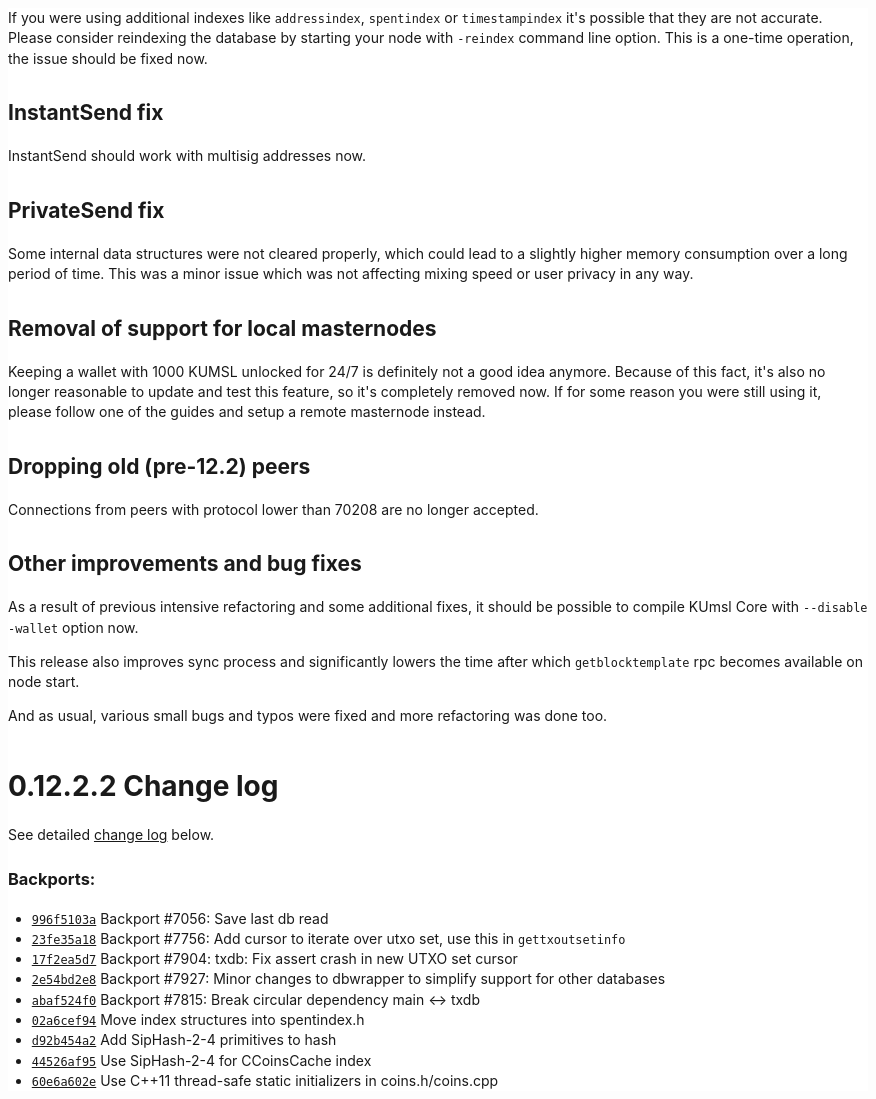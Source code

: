 If you were using additional indexes like `addressindex`, `spentindex` or
`timestampindex` it's possible that they are not accurate. Please consider
reindexing the database by starting your node with `-reindex` command line
option. This is a one-time operation, the issue should be fixed now.

InstantSend fix
---------------

InstantSend should work with multisig addresses now.

PrivateSend fix
---------------

Some internal data structures were not cleared properly, which could lead
to a slightly higher memory consumption over a long period of time. This was
a minor issue which was not affecting mixing speed or user privacy in any way.

Removal of support for local masternodes
----------------------------------------

Keeping a wallet with 1000 KUMSL unlocked for 24/7 is definitely not a good idea
anymore. Because of this fact, it's also no longer reasonable to update and test
this feature, so it's completely removed now. If for some reason you were still
using it, please follow one of the guides and setup a remote masternode instead.

Dropping old (pre-12.2) peers
-----------------------------

Connections from peers with protocol lower than 70208 are no longer accepted.

Other improvements and bug fixes
--------------------------------

As a result of previous intensive refactoring and some additional fixes,
it should be possible to compile KUmsl Core with `--disable-wallet` option now.

This release also improves sync process and significantly lowers the time after
which `getblocktemplate` rpc becomes available on node start.

And as usual, various small bugs and typos were fixed and more refactoring was
done too.


0.12.2.2 Change log
===================

See detailed [change log](https://github.com/devronkim/kumsl/compare/v0.12.2.1...devronkim:v0.12.2.2) below.

### Backports:
- [`996f5103a`](https://github.com/devronkim/kumsl/commit/996f5103a) Backport #7056: Save last db read
- [`23fe35a18`](https://github.com/devronkim/kumsl/commit/23fe35a18) Backport #7756: Add cursor to iterate over utxo set, use this in `gettxoutsetinfo`
- [`17f2ea5d7`](https://github.com/devronkim/kumsl/commit/17f2ea5d7) Backport #7904: txdb: Fix assert crash in new UTXO set cursor
- [`2e54bd2e8`](https://github.com/devronkim/kumsl/commit/2e54bd2e8) Backport #7927: Minor changes to dbwrapper to simplify support for other databases
- [`abaf524f0`](https://github.com/devronkim/kumsl/commit/abaf524f0) Backport #7815: Break circular dependency main ↔ txdb
- [`02a6cef94`](https://github.com/devronkim/kumsl/commit/02a6cef94) Move index structures into spentindex.h
- [`d92b454a2`](https://github.com/devronkim/kumsl/commit/d92b454a2) Add SipHash-2-4 primitives to hash
- [`44526af95`](https://github.com/devronkim/kumsl/commit/44526af95) Use SipHash-2-4 for CCoinsCache index
- [`60e6a602e`](https://github.com/devronkim/kumsl/commit/60e6a602e) Use C++11 thread-safe static initializers in coins.h/coins.cpp